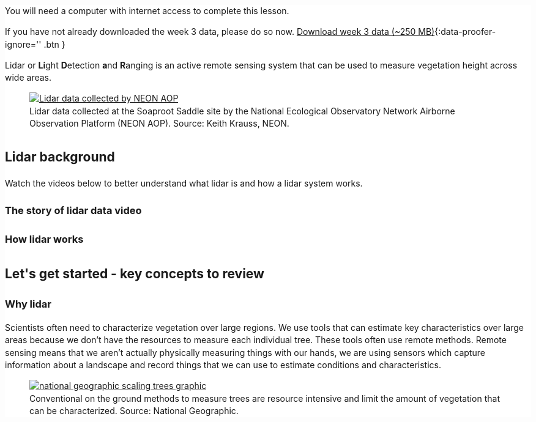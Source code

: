 You will need a computer with internet access to complete this lesson.

If you have not already downloaded the week 3 data, please do so now.
[<i class="fa fa-download" aria-hidden="true"></i> Download week 3 data (~250 MB)](https://ndownloader.figshare.com/files/7446715){:data-proofer-ignore='' .btn }

</div>

Lidar or **Li**ght **D**etection **a**nd **R**anging is an active remote sensing
system that can be used to measure vegetation height across wide areas.


<figure>
   <a href="{{ site.url }}/images/courses/earth-analytics/lidar-raster-data-r/lidar-trees.jpg">
   <img src="{{ site.url }}/images/courses/earth-analytics/lidar-raster-data-r/lidar-trees.jpg" alt="Lidar data collected by NEON AOP"></a>
   <figcaption>Lidar data collected at the Soaproot Saddle site by the National
Ecological Observatory Network Airborne Observation Platform (NEON AOP). Source:
Keith Krauss, NEON.
   </figcaption>
</figure>


## Lidar background
Watch the videos below to better understand what lidar is and how a lidar system
works.

### The story of lidar data video
<iframe width="560" height="315" src="//www.youtube.com/embed/m7SXoFv6Sdc?rel=0" frameborder="0" allowfullscreen></iframe>

### How lidar works
<iframe width="560" height="315" src="//www.youtube.com/embed/EYbhNSUnIdU?rel=0" frameborder="0" allowfullscreen></iframe>


## Let's get started - key concepts to review

### Why lidar

Scientists often need to characterize vegetation over large regions. We use
tools that can estimate key characteristics over large areas because we don’t
have the resources to measure each individual tree. These tools often use remote
methods. Remote sensing means that we aren’t actually physically measuring
things with our hands, we are using sensors which capture information about a
landscape and record things that we can use to estimate conditions and
characteristics.

<figure>
   <a href="{{ site.url }}/images/courses/earth-analytics/lidar-raster-data-r/scaling-trees-nat-geo.jpg">
   <img src="{{ site.url }}/images/courses/earth-analytics/lidar-raster-data-r/scaling-trees-nat-geo.jpg" alt="national geographic scaling trees graphic"></a>
   <figcaption>Conventional on the ground methods to measure trees are resource
   intensive and limit the amount of vegetation that can be characterized. Source:
   National Geographic.
   </figcaption>
</figure>
